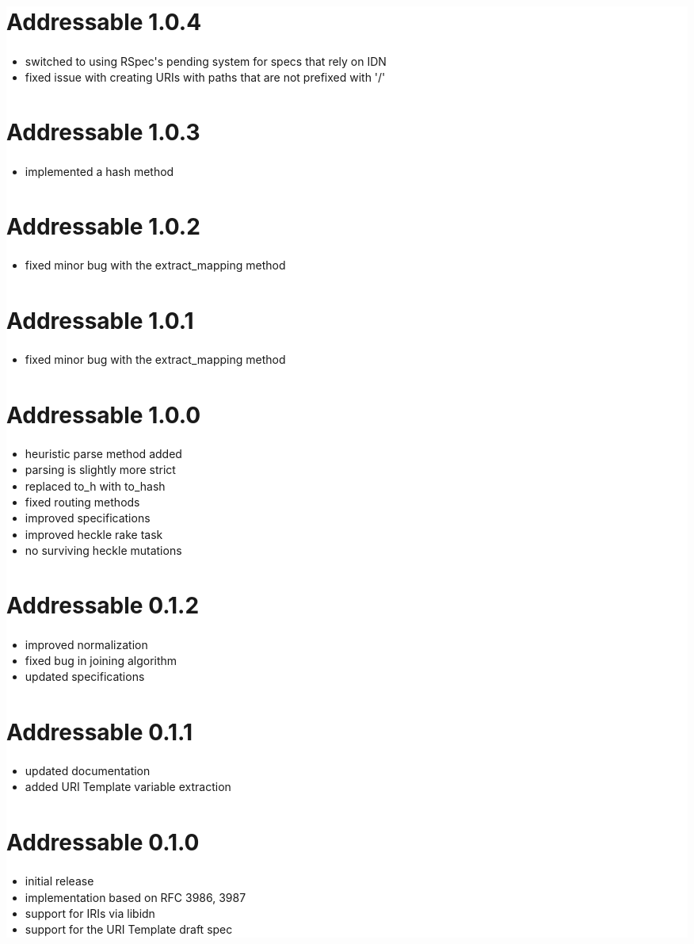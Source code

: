# Addressable 1.0.4 <a name="v1.0.4">

- switched to using RSpec's pending system for specs that rely on IDN
- fixed issue with creating URIs with paths that are not prefixed with '/'

# Addressable 1.0.3 <a name="v1.0.3">

- implemented a hash method

# Addressable 1.0.2 <a name="v1.0.2">

- fixed minor bug with the extract_mapping method

# Addressable 1.0.1 <a name="v1.0.1">

- fixed minor bug with the extract_mapping method

# Addressable 1.0.0 <a name="v1.0.0">

- heuristic parse method added
- parsing is slightly more strict
- replaced to_h with to_hash
- fixed routing methods
- improved specifications
- improved heckle rake task
- no surviving heckle mutations

# Addressable 0.1.2 <a name="v0.1.2">

- improved normalization
- fixed bug in joining algorithm
- updated specifications

# Addressable 0.1.1 <a name="v0.1.1">

- updated documentation
- added URI Template variable extraction

# Addressable 0.1.0 <a name="v0.1.0">

- initial release
- implementation based on RFC 3986, 3987
- support for IRIs via libidn
- support for the URI Template draft spec
